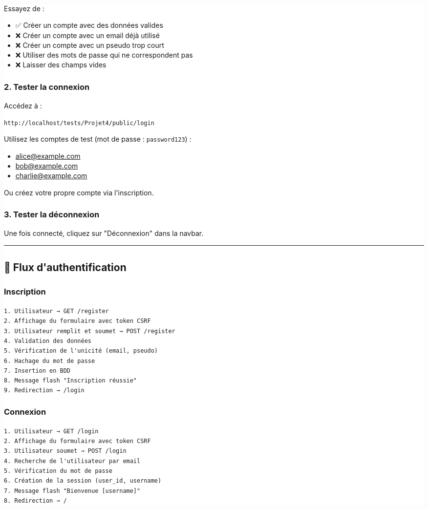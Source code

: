 Essayez de :
- ✅ Créer un compte avec des données valides
- ❌ Créer un compte avec un email déjà utilisé
- ❌ Créer un compte avec un pseudo trop court
- ❌ Utiliser des mots de passe qui ne correspondent pas
- ❌ Laisser des champs vides

### 2. **Tester la connexion**

Accédez à :
```
http://localhost/tests/Projet4/public/login
```

Utilisez les comptes de test (mot de passe : `password123`) :
- alice@example.com
- bob@example.com
- charlie@example.com

Ou créez votre propre compte via l'inscription.

### 3. **Tester la déconnexion**

Une fois connecté, cliquez sur "Déconnexion" dans la navbar.

---

## 🔄 Flux d'authentification

### Inscription
```
1. Utilisateur → GET /register
2. Affichage du formulaire avec token CSRF
3. Utilisateur remplit et soumet → POST /register
4. Validation des données
5. Vérification de l'unicité (email, pseudo)
6. Hachage du mot de passe
7. Insertion en BDD
8. Message flash "Inscription réussie"
9. Redirection → /login
```

### Connexion
```
1. Utilisateur → GET /login
2. Affichage du formulaire avec token CSRF
3. Utilisateur soumet → POST /login
4. Recherche de l'utilisateur par email
5. Vérification du mot de passe
6. Création de la session (user_id, username)
7. Message flash "Bienvenue [username]"
8. Redirection → /
```

